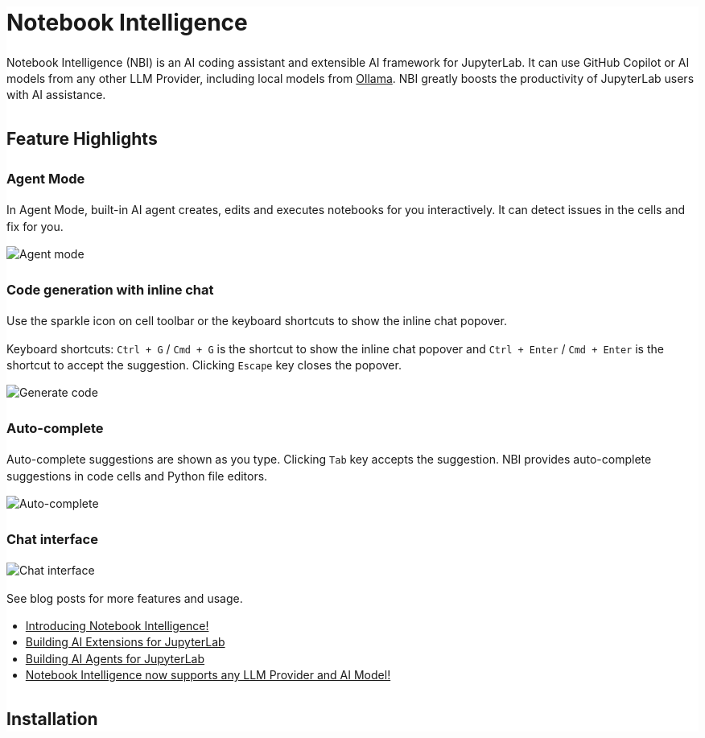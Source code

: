 # Notebook Intelligence

Notebook Intelligence (NBI) is an AI coding assistant and extensible AI framework for JupyterLab. It can use GitHub Copilot or AI models from any other LLM Provider, including local models from [Ollama](https://ollama.com/). NBI greatly boosts the productivity of JupyterLab users with AI assistance.

## Feature Highlights

### Agent Mode

In Agent Mode, built-in AI agent creates, edits and executes notebooks for you interactively. It can detect issues in the cells and fix for you.

![Agent mode](media/agent-mode.gif)

### Code generation with inline chat

Use the sparkle icon on cell toolbar or the keyboard shortcuts to show the inline chat popover.

Keyboard shortcuts: `Ctrl + G` / `Cmd + G` is the shortcut to show the inline chat popover and `Ctrl + Enter` / `Cmd + Enter` is the shortcut to accept the suggestion. Clicking `Escape` key closes the popover.

![Generate code](media/generate-code.gif)

### Auto-complete

Auto-complete suggestions are shown as you type. Clicking `Tab` key accepts the suggestion. NBI provides auto-complete suggestions in code cells and Python file editors.

<img src="media/inline-completion.gif" alt="Auto-complete" width=700 />

### Chat interface

<img src="media/copilot-chat.gif" alt="Chat interface" width=600 />

See blog posts for more features and usage.

- [Introducing Notebook Intelligence!](https://notebook-intelligence.github.io/notebook-intelligence/blog/2025/01/08/introducing-notebook-intelligence.html)
- [Building AI Extensions for JupyterLab](https://notebook-intelligence.github.io/notebook-intelligence/blog/2025/02/05/building-ai-extensions-for-jupyterlab.html)
- [Building AI Agents for JupyterLab](https://notebook-intelligence.github.io/notebook-intelligence/blog/2025/02/09/building-ai-agents-for-jupyterlab.html)
- [Notebook Intelligence now supports any LLM Provider and AI Model!](https://notebook-intelligence.github.io/notebook-intelligence/blog/2025/03/05/support-for-any-llm-provider.html)

## Installation
